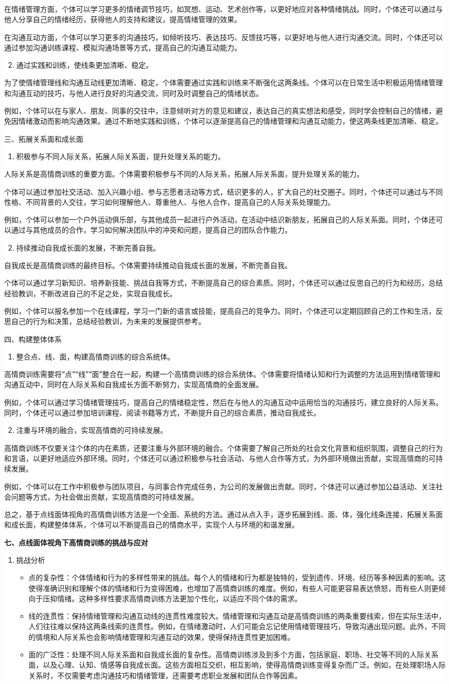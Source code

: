 在情绪管理方面，个体可以学习更多的情绪调节技巧，如冥想、运动、艺术创作等，以更好地应对各种情绪挑战。同时，个体还可以通过与他人分享自己的情绪经历，获得他人的支持和建议，提高情绪管理的效果。

在沟通互动方面，个体可以学习更多的沟通技巧，如倾听技巧、表达技巧、反馈技巧等，以更好地与他人进行沟通交流。同时，个体还可以通过参加沟通训练课程、模拟沟通场景等方式，提高自己的沟通互动能力。

2. 通过实践和训练，使线条更加清晰、稳定。

为了使情绪管理线和沟通互动线更加清晰、稳定，个体需要通过实践和训练来不断强化这两条线。个体可以在日常生活中积极运用情绪管理和沟通互动的技巧，与他人进行良好的沟通交流，同时及时调整自己的情绪状态。

例如，个体可以在与家人、朋友、同事的交往中，注意倾听对方的意见和建议，表达自己的真实想法和感受，同时学会控制自己的情绪，避免因情绪激动而影响沟通效果。通过不断地实践和训练，个体可以逐渐提高自己的情绪管理和沟通互动能力，使这两条线更加清晰、稳定。

三、拓展关系面和成长面

1. 积极参与不同人际关系，拓展人际关系面，提升处理关系的能力。

人际关系是高情商训练的重要方面。个体需要积极参与不同的人际关系，拓展人际关系面，提升处理关系的能力。

个体可以通过参加社交活动、加入兴趣小组、参与志愿者活动等方式，结识更多的人，扩大自己的社交圈子。同时，个体还可以通过与不同性格、不同背景的人交往，学习如何理解他人、尊重他人、与他人合作，提高自己的人际关系处理能力。

例如，个体可以参加一个户外运动俱乐部，与其他成员一起进行户外活动，在活动中结识新朋友，拓展自己的人际关系面。同时，个体还可以通过与其他成员的合作，学习如何解决团队中的冲突和问题，提高自己的团队合作能力。

2. 持续推动自我成长面的发展，不断完善自我。

自我成长是高情商训练的最终目标。个体需要持续推动自我成长面的发展，不断完善自我。

个体可以通过学习新知识、培养新技能、挑战自我等方式，不断提高自己的综合素质。同时，个体还可以通过反思自己的行为和经历，总结经验教训，不断改进自己的不足之处，实现自我成长。

例如，个体可以报名参加一个在线课程，学习一门新的语言或技能，提高自己的竞争力。同时，个体还可以定期回顾自己的工作和生活，反思自己的行为和决策，总结经验教训，为未来的发展提供参考。

四、构建整体体系

1. 整合点、线、面，构建高情商训练的综合系统体。

高情商训练需要将“点”“线”“面”整合在一起，构建一个高情商训练的综合系统体。个体需要将情绪认知和行为调整的方法运用到情绪管理和沟通互动中，同时在人际关系和自我成长方面不断努力，实现高情商的全面发展。

例如，个体可以通过学习情绪管理技巧，提高自己的情绪稳定性，然后在与他人的沟通互动中运用恰当的沟通技巧，建立良好的人际关系。同时，个体还可以通过参加培训课程、阅读书籍等方式，不断提升自己的综合素质，推动自我成长。

2. 注重与环境的融合，实现高情商的可持续发展。

高情商训练不仅要关注个体的内在素质，还要注重与外部环境的融合。个体需要了解自己所处的社会文化背景和组织氛围，调整自己的行为和言语，以更好地适应外部环境。同时，个体还可以通过积极参与社会活动、与他人合作等方式，为外部环境做出贡献，实现高情商的可持续发展。

例如，个体可以在工作中积极参与团队项目，与同事合作完成任务，为公司的发展做出贡献。同时，个体还可以通过参加公益活动、关注社会问题等方式，为社会做出贡献，实现高情商的可持续发展。

总之，基于点线面体视角的高情商训练方法是一个全面、系统的方法。通过从点入手，逐步拓展到线、面、体，强化线条连接，拓展关系面和成长面，构建整体体系，个体可以不断提高自己的情商水平，实现个人与环境的和谐发展。

**七、点线面体视角下高情商训练的挑战与应对**

1. 挑战分析

   - 点的复杂性：个体情绪和行为的多样性带来的挑战。每个人的情绪和行为都是独特的，受到遗传、环境、经历等多种因素的影响。这使得准确识别和理解个体的情绪和行为变得困难，也增加了高情商训练的难度。例如，有些人可能更容易表达愤怒，而有些人则更倾向于压抑情绪。这种多样性要求高情商训练方法更加个性化，以适应不同个体的需求。

   - 线的连贯性：保持情绪管理和沟通互动线的连贯性难度较大。情绪管理和沟通互动是高情商训练的两条重要线索，但在实际生活中，人们往往难以保持这两条线索的连贯性。例如，在情绪激动时，人们可能会忘记使用情绪管理技巧，导致沟通出现问题。此外，不同的情境和人际关系也会影响情绪管理和沟通互动的效果，使得保持连贯性更加困难。

   - 面的广泛性：处理不同人际关系面和自我成长面的复杂性。高情商训练涉及到多个方面，包括家庭、职场、社交等不同的人际关系面，以及心理、认知、情感等自我成长面。这些方面相互交织，相互影响，使得高情商训练变得复杂而广泛。例如，在处理职场人际关系时，不仅需要考虑沟通技巧和情绪管理，还需要考虑职业发展和团队合作等因素。
